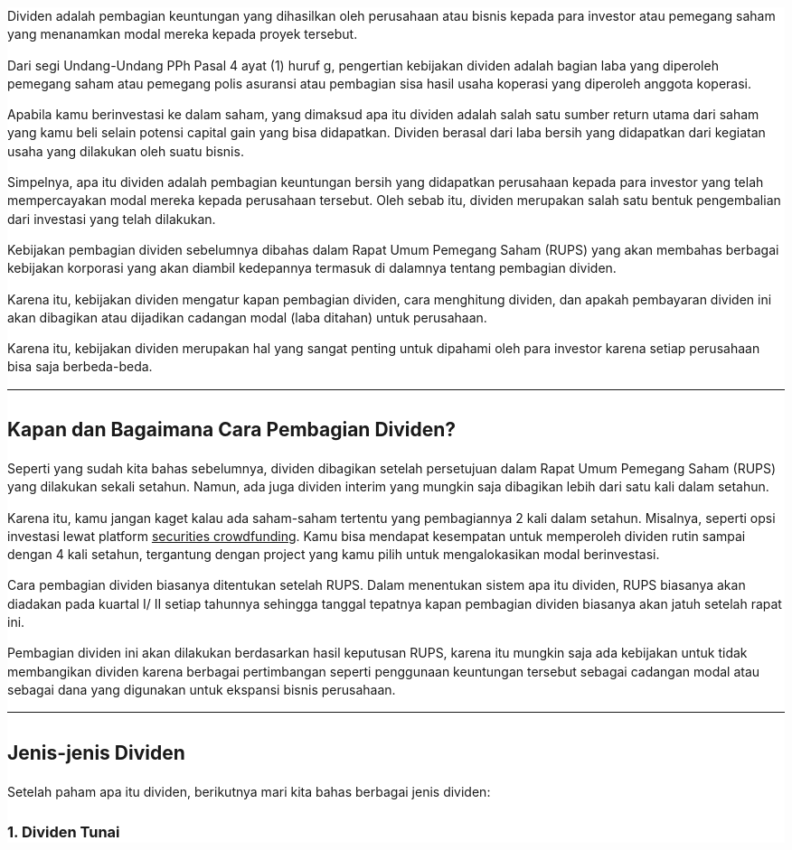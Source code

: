 Dividen adalah pembagian keuntungan yang dihasilkan oleh perusahaan atau bisnis kepada para investor atau pemegang saham yang menanamkan modal mereka kepada proyek tersebut.

Dari segi Undang-Undang PPh Pasal 4 ayat (1) huruf g, pengertian kebijakan dividen adalah bagian laba yang diperoleh pemegang saham atau pemegang polis asuransi atau pembagian sisa hasil usaha koperasi yang diperoleh anggota koperasi.

Apabila kamu berinvestasi ke dalam saham, yang dimaksud apa itu dividen adalah salah satu sumber return utama dari saham yang kamu beli selain potensi capital gain yang bisa didapatkan. Dividen berasal dari laba bersih yang didapatkan dari kegiatan usaha yang dilakukan oleh suatu bisnis.

Simpelnya, apa itu dividen adalah pembagian keuntungan bersih yang didapatkan perusahaan kepada para investor yang telah mempercayakan modal mereka kepada perusahaan tersebut. Oleh sebab itu, dividen merupakan salah satu bentuk pengembalian dari investasi yang telah dilakukan.

Kebijakan pembagian dividen sebelumnya dibahas dalam Rapat Umum Pemegang Saham (RUPS) yang akan membahas berbagai kebijakan korporasi yang akan diambil kedepannya termasuk di dalamnya tentang pembagian dividen.

Karena itu, kebijakan dividen mengatur kapan pembagian dividen, cara menghitung dividen, dan apakah pembayaran dividen ini akan dibagikan atau dijadikan cadangan modal (laba ditahan) untuk perusahaan.

Karena itu, kebijakan dividen merupakan hal yang sangat penting untuk dipahami oleh para investor karena setiap perusahaan bisa saja berbeda-beda.

- - -

## Kapan dan Bagaimana Cara Pembagian Dividen?

Seperti yang sudah kita bahas sebelumnya, dividen dibagikan setelah persetujuan dalam Rapat Umum Pemegang Saham (RUPS) yang dilakukan sekali setahun. Namun, ada juga dividen interim yang mungkin saja dibagikan lebih dari satu kali dalam setahun.

Karena itu, kamu jangan kaget kalau ada saham-saham tertentu yang pembagiannya 2 kali dalam setahun. Misalnya, seperti opsi investasi lewat platform [securities crowdfunding](https://landx.id/project/?utm_source=Blog&utm_medium=organic+keyword&utm_campaign=blog&utm_id=Blog). Kamu bisa mendapat kesempatan untuk memperoleh dividen rutin sampai dengan 4 kali setahun, tergantung dengan project yang kamu pilih untuk mengalokasikan modal berinvestasi.

Cara pembagian dividen biasanya ditentukan setelah RUPS. Dalam menentukan sistem apa itu dividen, RUPS biasanya akan diadakan pada kuartal I/ II setiap tahunnya sehingga tanggal tepatnya kapan pembagian dividen biasanya akan jatuh setelah rapat ini.

Pembagian dividen ini akan dilakukan berdasarkan hasil keputusan RUPS, karena itu mungkin saja ada kebijakan untuk tidak membangikan dividen karena berbagai pertimbangan seperti penggunaan keuntungan tersebut sebagai cadangan modal atau sebagai dana yang digunakan untuk ekspansi bisnis perusahaan.

- - -

## Jenis-jenis Dividen

Setelah paham apa itu dividen, berikutnya mari kita bahas berbagai jenis dividen:

### 1. Dividen Tunai
